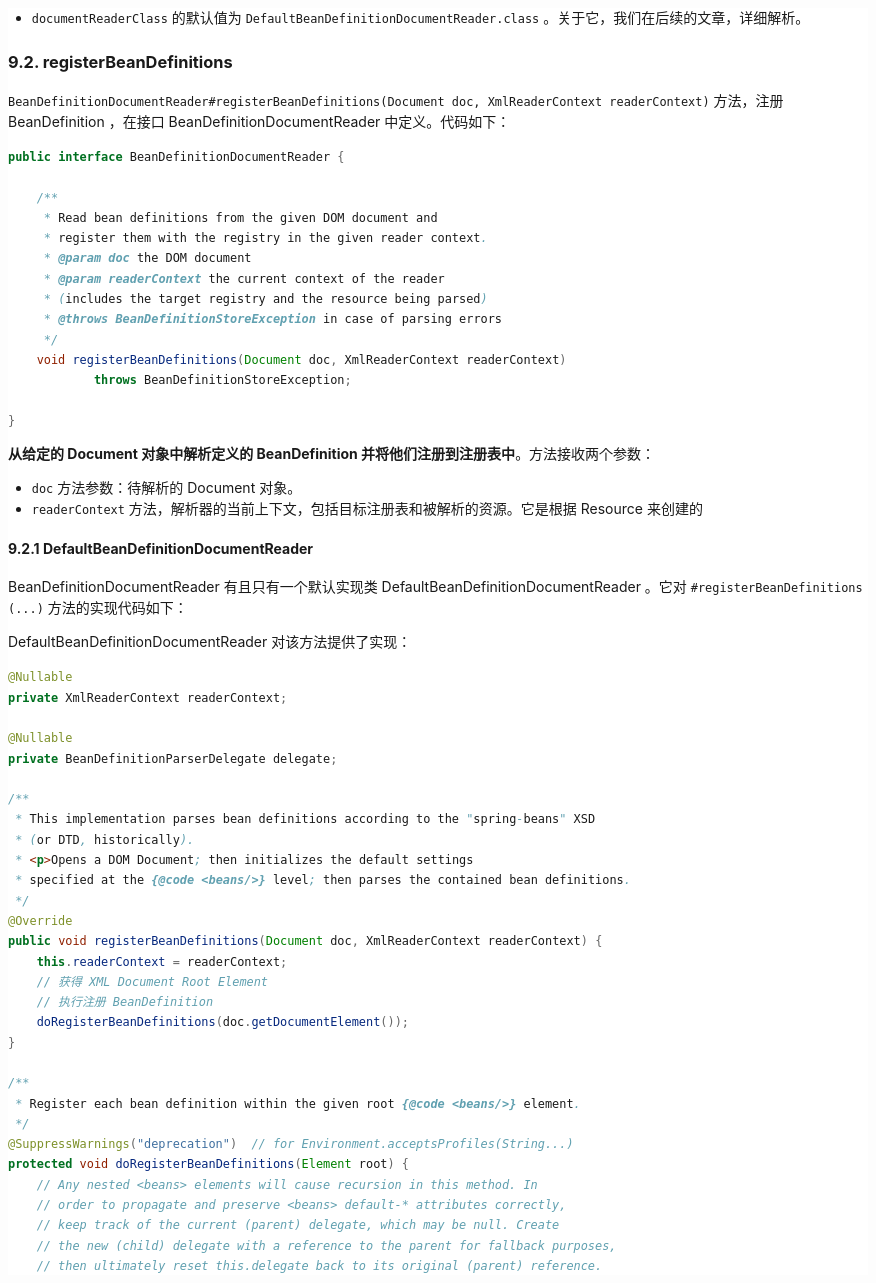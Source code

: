 - `documentReaderClass` 的默认值为 `DefaultBeanDefinitionDocumentReader.class` 。关于它，我们在后续的文章，详细解析。

### 9.2. registerBeanDefinitions

`BeanDefinitionDocumentReader#registerBeanDefinitions(Document doc, XmlReaderContext readerContext)` 方法，注册 BeanDefinition ，在接口 BeanDefinitionDocumentReader 中定义。代码如下：

```java
public interface BeanDefinitionDocumentReader {

	/**
	 * Read bean definitions from the given DOM document and
	 * register them with the registry in the given reader context.
	 * @param doc the DOM document
	 * @param readerContext the current context of the reader
	 * (includes the target registry and the resource being parsed)
	 * @throws BeanDefinitionStoreException in case of parsing errors
	 */
	void registerBeanDefinitions(Document doc, XmlReaderContext readerContext)
			throws BeanDefinitionStoreException;

}
```

**从给定的 Document 对象中解析定义的 BeanDefinition 并将他们注册到注册表中**。方法接收两个参数：

- `doc` 方法参数：待解析的 Document 对象。
- `readerContext` 方法，解析器的当前上下文，包括目标注册表和被解析的资源。它是根据 Resource 来创建的

#### 9.2.1 DefaultBeanDefinitionDocumentReader

BeanDefinitionDocumentReader 有且只有一个默认实现类 DefaultBeanDefinitionDocumentReader 。它对 `#registerBeanDefinitions(...)` 方法的实现代码如下：

DefaultBeanDefinitionDocumentReader 对该方法提供了实现：

```java
@Nullable
private XmlReaderContext readerContext;

@Nullable
private BeanDefinitionParserDelegate delegate;
    
/**
 * This implementation parses bean definitions according to the "spring-beans" XSD
 * (or DTD, historically).
 * <p>Opens a DOM Document; then initializes the default settings
 * specified at the {@code <beans/>} level; then parses the contained bean definitions.
 */
@Override
public void registerBeanDefinitions(Document doc, XmlReaderContext readerContext) {
    this.readerContext = readerContext;
    // 获得 XML Document Root Element
    // 执行注册 BeanDefinition
    doRegisterBeanDefinitions(doc.getDocumentElement());
}

/**
 * Register each bean definition within the given root {@code <beans/>} element.
 */
@SuppressWarnings("deprecation")  // for Environment.acceptsProfiles(String...)
protected void doRegisterBeanDefinitions(Element root) {
    // Any nested <beans> elements will cause recursion in this method. In
    // order to propagate and preserve <beans> default-* attributes correctly,
    // keep track of the current (parent) delegate, which may be null. Create
    // the new (child) delegate with a reference to the parent for fallback purposes,
    // then ultimately reset this.delegate back to its original (parent) reference.
```